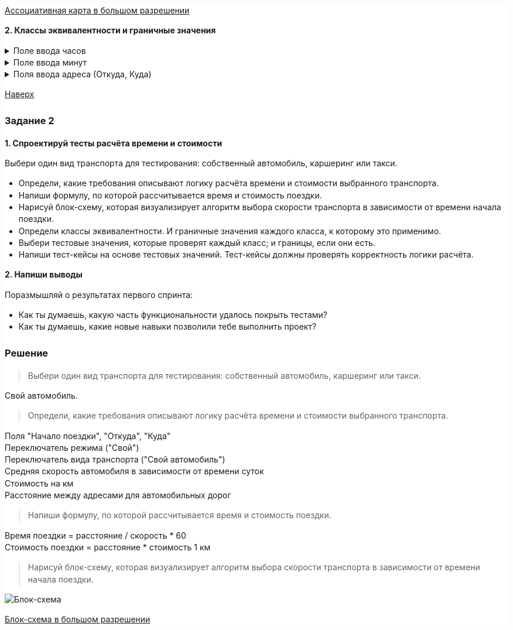 [Ассоциативная карта в большом разрешении](https://i.ibb.co/vLMP7X8/yandex-routes.png)

**2. Классы эквивалентности и граничные значения**

<details><summary>Поле ввода часов</summary></details>

<details><summary>Поле ввода минут</summary></details>

<details><summary>Поля ввода адреса (Откуда, Куда)</summary></details>

[Наверх](#up)

### Задание 2

**1. Спроектируй тесты расчёта времени и стоимости**

Выбери один вид транспорта для тестирования: собственный автомобиль, каршеринг или такси.

- Определи, какие требования описывают логику расчёта времени и стоимости выбранного транспорта.
- Напиши формулу, по которой рассчитывается время и стоимость поездки.
- Нарисуй блок-схему, которая визуализирует алгоритм выбора скорости транспорта в зависимости от времени начала поездки.
- Определи классы эквивалентности. И граничные значения каждого класса, к которому это применимо.
- Выбери тестовые значения, которые проверят каждый класс; и границы, если они есть.
- Напиши тест-кейсы на основе тестовых значений. Тест-кейсы должны проверять корректность логики расчёта.

**2. Напиши выводы**

Поразмышляй о результатах первого спринта:
- Как ты думаешь, какую часть функциональности удалось покрыть тестами?
- Как ты думаешь, какие новые навыки позволили тебе выполнить проект?

### Решение

> Выбери один вид транспорта для тестирования: собственный автомобиль, каршеринг или такси.

Свой автомобиль.

> Определи, какие требования описывают логику расчёта времени и стоимости выбранного транспорта.

Поля "Начало поездки", "Откуда", "Куда"<br>
Переключатель режима ("Свой")<br>
Переключатель вида транспорта ("Свой автомобиль")<br>
Средняя скорость автомобиля в зависимости от времени суток<br>
Стоимость на км<br>
Расстояние между адресами для автомобильных дорог

> Напиши формулу, по которой рассчитывается время и стоимость поездки.

Время поездки = расстояние / скорость * 60<br>
Стоимость поездки = расстояние * стоимость 1 км

> Нарисуй блок-схему, которая визуализирует алгоритм выбора скорости транспорта в зависимости от времени начала поездки.

![Блок-схема](https://i.ibb.co/LzQxn7m/blockscheme.png)

[Блок-схема в большом разрешении](https://i.ibb.co/N619ZB5/blockscheme.png)
